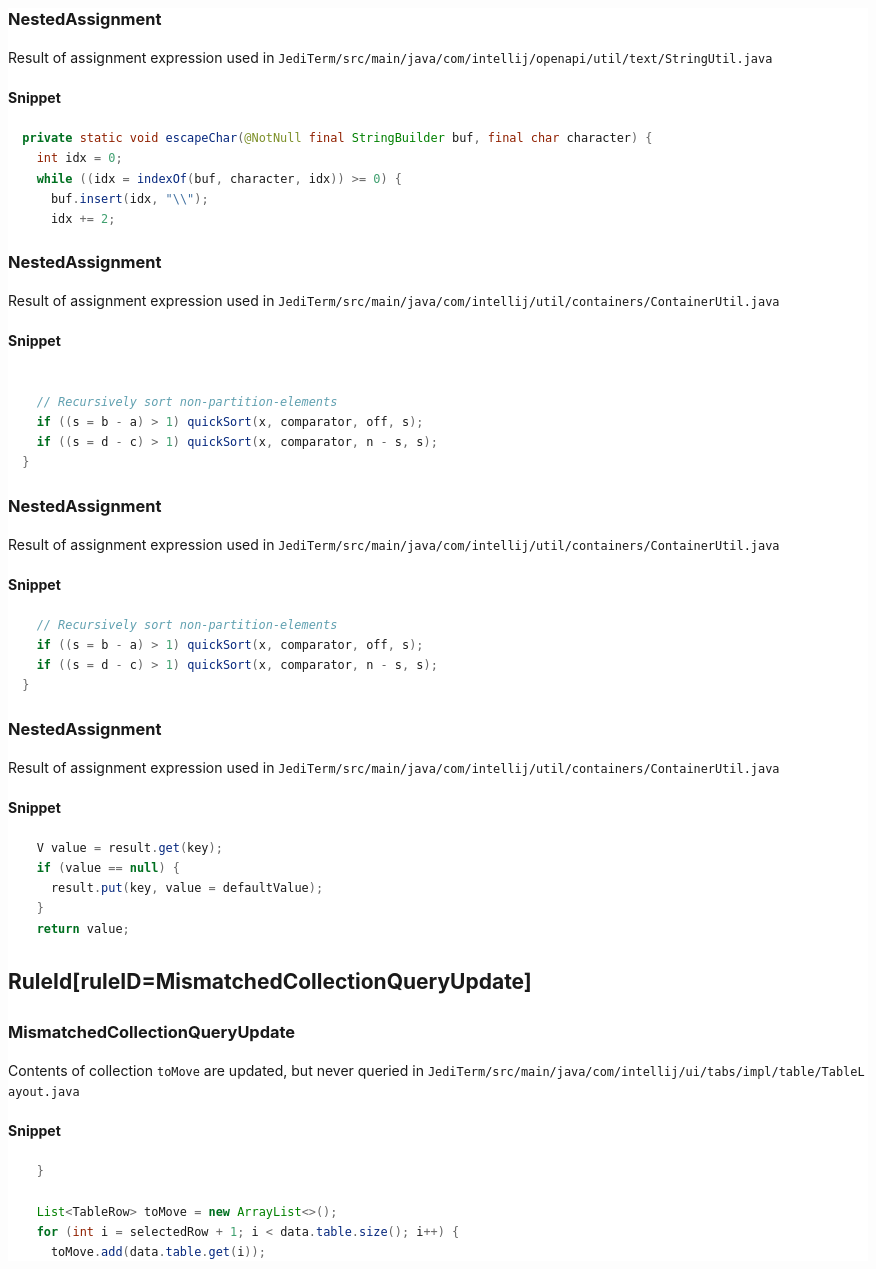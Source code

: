 ### NestedAssignment
Result of assignment expression used
in `JediTerm/src/main/java/com/intellij/openapi/util/text/StringUtil.java`
#### Snippet
```java
  private static void escapeChar(@NotNull final StringBuilder buf, final char character) {
    int idx = 0;
    while ((idx = indexOf(buf, character, idx)) >= 0) {
      buf.insert(idx, "\\");
      idx += 2;
```

### NestedAssignment
Result of assignment expression used
in `JediTerm/src/main/java/com/intellij/util/containers/ContainerUtil.java`
#### Snippet
```java

    // Recursively sort non-partition-elements
    if ((s = b - a) > 1) quickSort(x, comparator, off, s);
    if ((s = d - c) > 1) quickSort(x, comparator, n - s, s);
  }
```

### NestedAssignment
Result of assignment expression used
in `JediTerm/src/main/java/com/intellij/util/containers/ContainerUtil.java`
#### Snippet
```java
    // Recursively sort non-partition-elements
    if ((s = b - a) > 1) quickSort(x, comparator, off, s);
    if ((s = d - c) > 1) quickSort(x, comparator, n - s, s);
  }

```

### NestedAssignment
Result of assignment expression used
in `JediTerm/src/main/java/com/intellij/util/containers/ContainerUtil.java`
#### Snippet
```java
    V value = result.get(key);
    if (value == null) {
      result.put(key, value = defaultValue);
    }
    return value;
```

## RuleId[ruleID=MismatchedCollectionQueryUpdate]
### MismatchedCollectionQueryUpdate
Contents of collection `toMove` are updated, but never queried
in `JediTerm/src/main/java/com/intellij/ui/tabs/impl/table/TableLayout.java`
#### Snippet
```java
    }

    List<TableRow> toMove = new ArrayList<>();
    for (int i = selectedRow + 1; i < data.table.size(); i++) {
      toMove.add(data.table.get(i));
```
